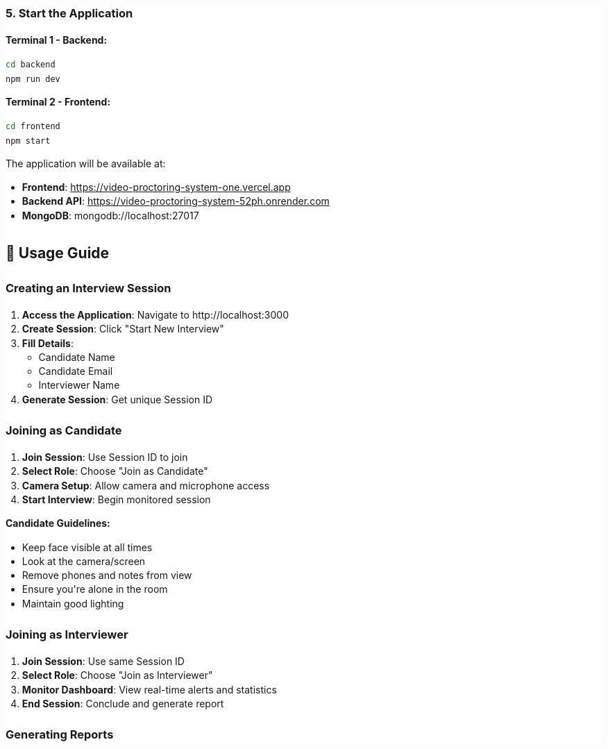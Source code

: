 ### 5. Start the Application

**Terminal 1 - Backend:**
```bash
cd backend
npm run dev
```

**Terminal 2 - Frontend:**
```bash
cd frontend
npm start
```

The application will be available at:
- **Frontend**: https://video-proctoring-system-one.vercel.app
- **Backend API**: https://video-proctoring-system-52ph.onrender.com
- **MongoDB**: mongodb://localhost:27017

## 🎯 Usage Guide

### Creating an Interview Session

1. **Access the Application**: Navigate to http://localhost:3000
2. **Create Session**: Click "Start New Interview"
3. **Fill Details**: 
   - Candidate Name
   - Candidate Email  
   - Interviewer Name
4. **Generate Session**: Get unique Session ID

### Joining as Candidate

1. **Join Session**: Use Session ID to join
2. **Select Role**: Choose "Join as Candidate"
3. **Camera Setup**: Allow camera and microphone access
4. **Start Interview**: Begin monitored session

**Candidate Guidelines:**
- Keep face visible at all times
- Look at the camera/screen
- Remove phones and notes from view
- Ensure you're alone in the room
- Maintain good lighting

### Joining as Interviewer

1. **Join Session**: Use same Session ID
2. **Select Role**: Choose "Join as Interviewer"
3. **Monitor Dashboard**: View real-time alerts and statistics
4. **End Session**: Conclude and generate report

### Generating Reports
